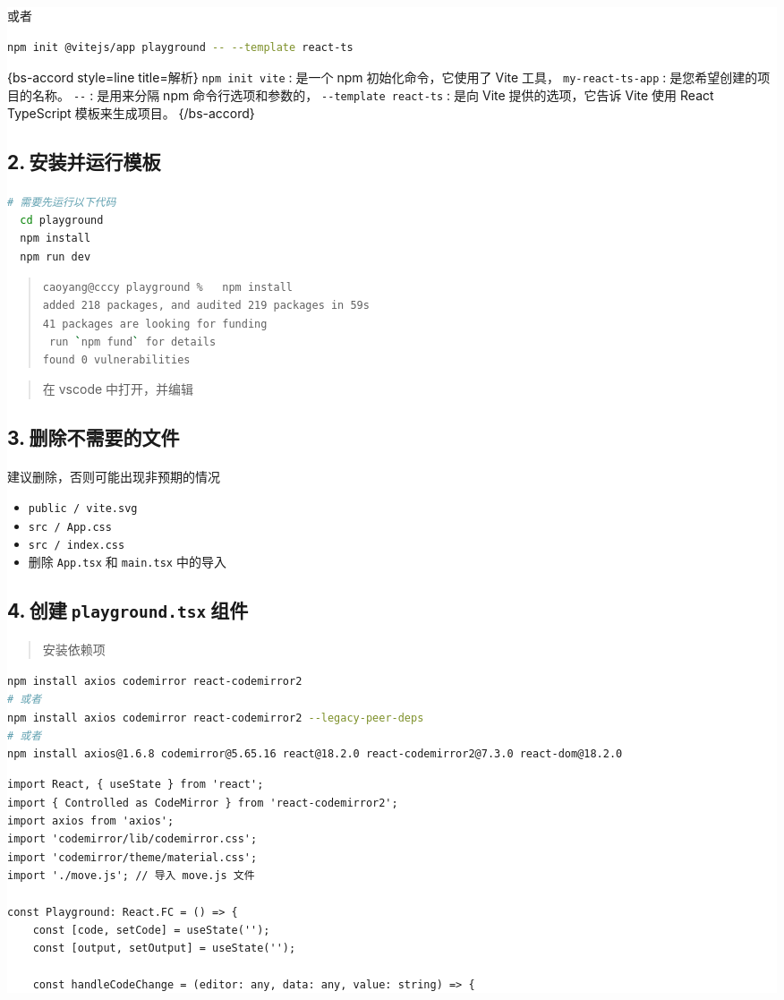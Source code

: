 或者

```bash
npm init @vitejs/app playground -- --template react-ts
```
{bs-accord style=line title=解析}
`npm init vite` : 是一个 npm 初始化命令，它使用了 Vite 工具，
`my-react-ts-app` : 是您希望创建的项目的名称。
`--` : 是用来分隔 npm 命令行选项和参数的，
`--template react-ts` : 是向 Vite 提供的选项，它告诉 Vite 使用 React TypeScript 模板来生成项目。
{/bs-accord}


## 2. 安装并运行模板

```bash
# 需要先运行以下代码
  cd playground
  npm install
  npm run dev
```

> ```bash
> caoyang@cccy playground %   npm install
> added 218 packages, and audited 219 packages in 59s
> 41 packages are looking for funding
>  run `npm fund` for details
> found 0 vulnerabilities
> ```

> 在 vscode 中打开，并编辑

## 3. 删除不需要的文件

建议删除，否则可能出现非预期的情况
- `public / vite.svg`
- `src / App.css`
- `src / index.css`
- 删除 `App.tsx` 和 `main.tsx` 中的导入



## 4. 创建 `playground.tsx` 组件

> 安装依赖项

```bash
npm install axios codemirror react-codemirror2
# 或者
npm install axios codemirror react-codemirror2 --legacy-peer-deps
# 或者
npm install axios@1.6.8 codemirror@5.65.16 react@18.2.0 react-codemirror2@7.3.0 react-dom@18.2.0
```


```tsx
import React, { useState } from 'react';
import { Controlled as CodeMirror } from 'react-codemirror2';
import axios from 'axios';
import 'codemirror/lib/codemirror.css';
import 'codemirror/theme/material.css';
import './move.js'; // 导入 move.js 文件

const Playground: React.FC = () => {
	const [code, setCode] = useState('');
	const [output, setOutput] = useState('');

	const handleCodeChange = (editor: any, data: any, value: string) => {
```
